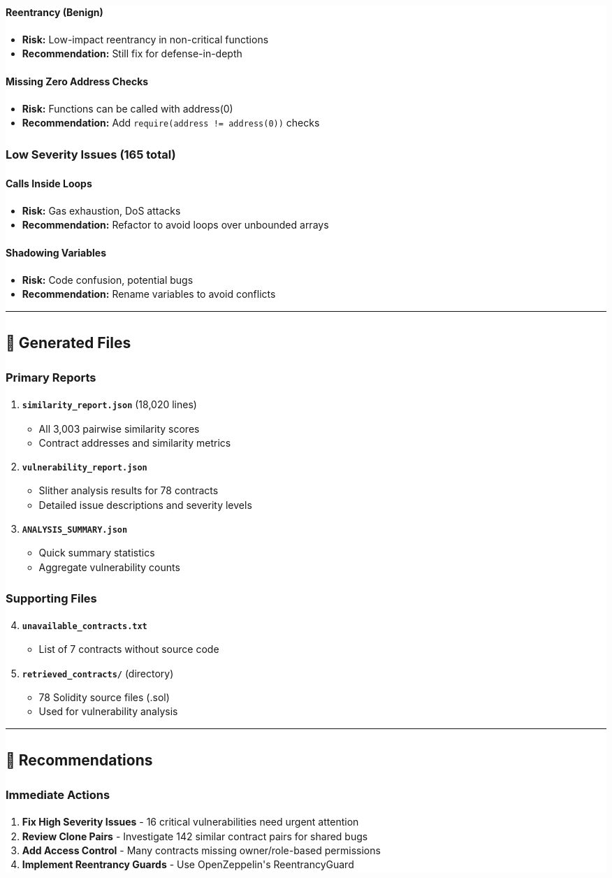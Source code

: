 #### Reentrancy (Benign)
- **Risk:** Low-impact reentrancy in non-critical functions
- **Recommendation:** Still fix for defense-in-depth

#### Missing Zero Address Checks
- **Risk:** Functions can be called with address(0)
- **Recommendation:** Add `require(address != address(0))` checks

### Low Severity Issues (165 total)

#### Calls Inside Loops
- **Risk:** Gas exhaustion, DoS attacks
- **Recommendation:** Refactor to avoid loops over unbounded arrays

#### Shadowing Variables
- **Risk:** Code confusion, potential bugs
- **Recommendation:** Rename variables to avoid conflicts

---

## 📁 Generated Files

### Primary Reports
1. **`similarity_report.json`** (18,020 lines)
   - All 3,003 pairwise similarity scores
   - Contract addresses and similarity metrics

2. **`vulnerability_report.json`**
   - Slither analysis results for 78 contracts
   - Detailed issue descriptions and severity levels

3. **`ANALYSIS_SUMMARY.json`**
   - Quick summary statistics
   - Aggregate vulnerability counts

### Supporting Files
4. **`unavailable_contracts.txt`**
   - List of 7 contracts without source code

5. **`retrieved_contracts/`** (directory)
   - 78 Solidity source files (.sol)
   - Used for vulnerability analysis

---

## 🚀 Recommendations

### Immediate Actions
1. **Fix High Severity Issues** - 16 critical vulnerabilities need urgent attention
2. **Review Clone Pairs** - Investigate 142 similar contract pairs for shared bugs
3. **Add Access Control** - Many contracts missing owner/role-based permissions
4. **Implement Reentrancy Guards** - Use OpenZeppelin's ReentrancyGuard
